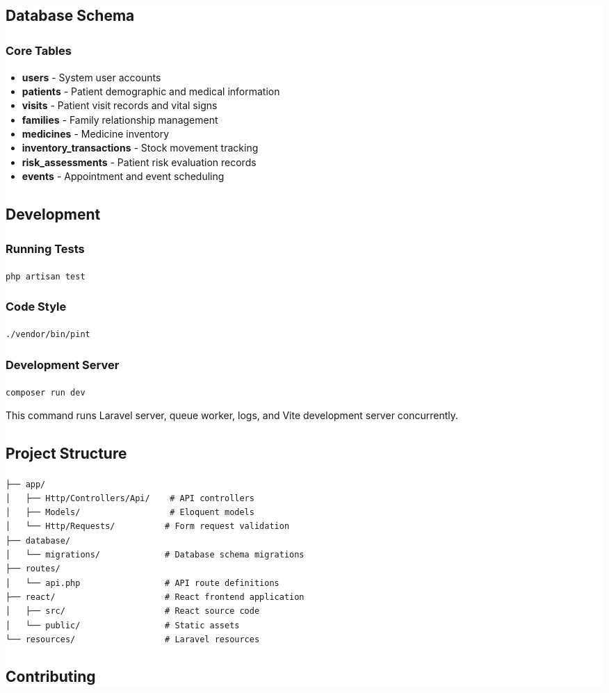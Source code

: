## Database Schema

### Core Tables
- **users** - System user accounts
- **patients** - Patient demographic and medical information
- **visits** - Patient visit records and vital signs
- **families** - Family relationship management
- **medicines** - Medicine inventory
- **inventory_transactions** - Stock movement tracking
- **risk_assessments** - Patient risk evaluation records
- **events** - Appointment and event scheduling

## Development

### Running Tests
```bash
php artisan test
```

### Code Style
```bash
./vendor/bin/pint
```

### Development Server
```bash
composer run dev
```
This command runs Laravel server, queue worker, logs, and Vite development server concurrently.

## Project Structure

```
├── app/
│   ├── Http/Controllers/Api/    # API controllers
│   ├── Models/                  # Eloquent models
│   └── Http/Requests/          # Form request validation
├── database/
│   └── migrations/             # Database schema migrations
├── routes/
│   └── api.php                 # API route definitions
├── react/                      # React frontend application
│   ├── src/                    # React source code
│   └── public/                 # Static assets
└── resources/                  # Laravel resources
```

## Contributing
